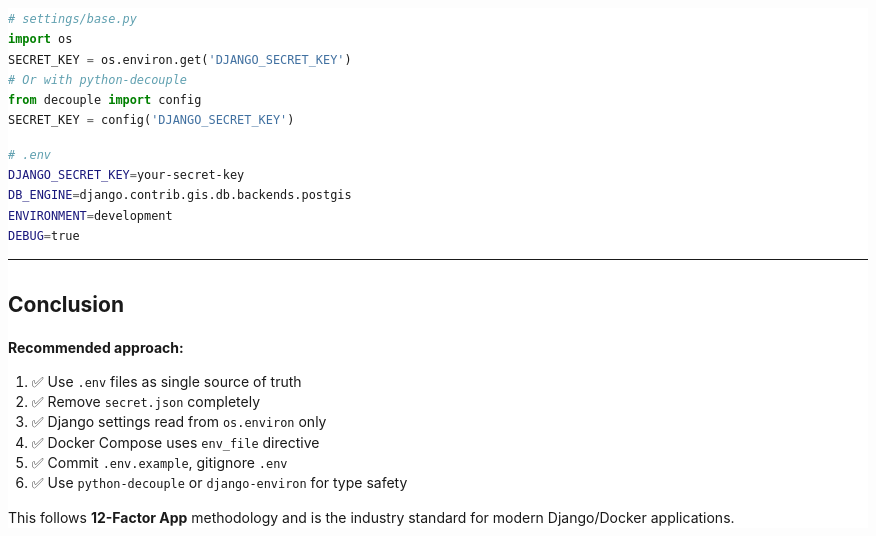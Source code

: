 ```python
# settings/base.py
import os
SECRET_KEY = os.environ.get('DJANGO_SECRET_KEY')
# Or with python-decouple
from decouple import config
SECRET_KEY = config('DJANGO_SECRET_KEY')
```

```bash
# .env
DJANGO_SECRET_KEY=your-secret-key
DB_ENGINE=django.contrib.gis.db.backends.postgis
ENVIRONMENT=development
DEBUG=true
```

---

## Conclusion

**Recommended approach:**
1. ✅ Use `.env` files as single source of truth
2. ✅ Remove `secret.json` completely
3. ✅ Django settings read from `os.environ` only
4. ✅ Docker Compose uses `env_file` directive
5. ✅ Commit `.env.example`, gitignore `.env`
6. ✅ Use `python-decouple` or `django-environ` for type safety

This follows **12-Factor App** methodology and is the industry standard for modern Django/Docker applications.
